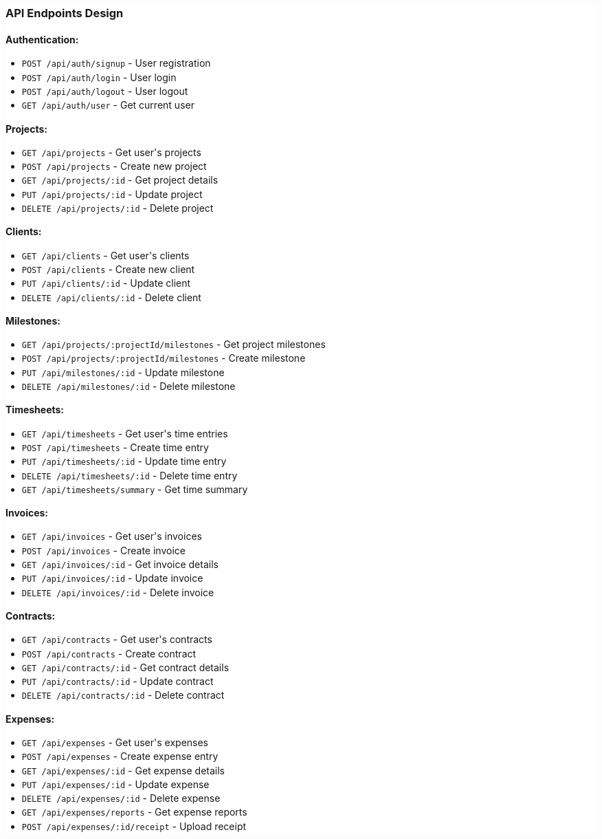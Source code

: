 ### API Endpoints Design

**Authentication:**
- `POST /api/auth/signup` - User registration
- `POST /api/auth/login` - User login
- `POST /api/auth/logout` - User logout
- `GET /api/auth/user` - Get current user

**Projects:**
- `GET /api/projects` - Get user's projects
- `POST /api/projects` - Create new project
- `GET /api/projects/:id` - Get project details
- `PUT /api/projects/:id` - Update project
- `DELETE /api/projects/:id` - Delete project

**Clients:**
- `GET /api/clients` - Get user's clients
- `POST /api/clients` - Create new client
- `PUT /api/clients/:id` - Update client
- `DELETE /api/clients/:id` - Delete client

**Milestones:**
- `GET /api/projects/:projectId/milestones` - Get project milestones
- `POST /api/projects/:projectId/milestones` - Create milestone
- `PUT /api/milestones/:id` - Update milestone
- `DELETE /api/milestones/:id` - Delete milestone

**Timesheets:**
- `GET /api/timesheets` - Get user's time entries
- `POST /api/timesheets` - Create time entry
- `PUT /api/timesheets/:id` - Update time entry
- `DELETE /api/timesheets/:id` - Delete time entry
- `GET /api/timesheets/summary` - Get time summary

**Invoices:**
- `GET /api/invoices` - Get user's invoices
- `POST /api/invoices` - Create invoice
- `GET /api/invoices/:id` - Get invoice details
- `PUT /api/invoices/:id` - Update invoice
- `DELETE /api/invoices/:id` - Delete invoice

**Contracts:**
- `GET /api/contracts` - Get user's contracts
- `POST /api/contracts` - Create contract
- `GET /api/contracts/:id` - Get contract details
- `PUT /api/contracts/:id` - Update contract
- `DELETE /api/contracts/:id` - Delete contract

**Expenses:**
- `GET /api/expenses` - Get user's expenses
- `POST /api/expenses` - Create expense entry
- `GET /api/expenses/:id` - Get expense details
- `PUT /api/expenses/:id` - Update expense
- `DELETE /api/expenses/:id` - Delete expense
- `GET /api/expenses/reports` - Get expense reports
- `POST /api/expenses/:id/receipt` - Upload receipt
